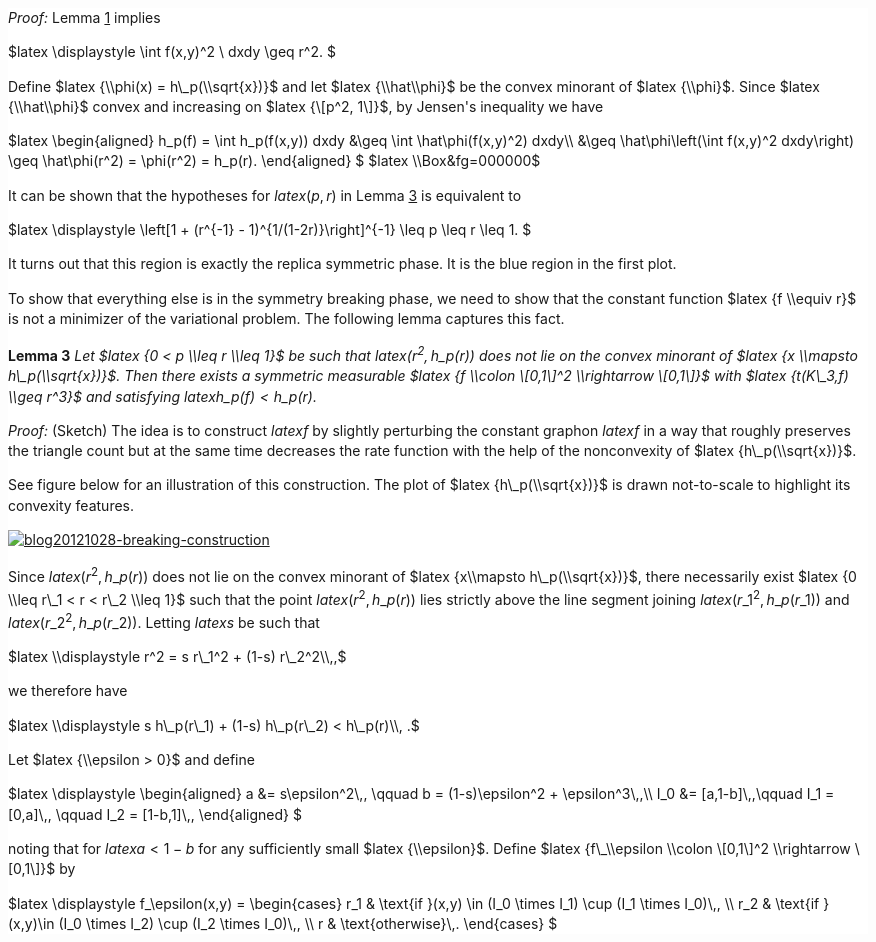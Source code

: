 _Proof:_ Lemma [1](#lemcauchy) implies

$latex \\displaystyle \\int f(x,y)^2 \\ dxdy \\geq r^2. $

Define $latex {\\phi(x) = h\_p(\\sqrt{x})}$ and let $latex {\\hat\\phi}$ be the convex minorant of $latex {\\phi}$. Since $latex {\\hat\\phi}$ convex and increasing on $latex {\[p^2, 1\]}$, by Jensen's inequality we have

$latex \\begin{aligned} h\_p(f) = \\int h\_p(f(x,y)) dxdy &\\geq \\int \\hat\\phi(f(x,y)^2) dxdy\\\\ &\\geq \\hat\\phi\\left(\\int f(x,y)^2 dxdy\\right) \\geq \\hat\\phi(r^2) = \\phi(r^2) = h\_p(r). \\end{aligned} $ $latex \\Box&fg=000000$

It can be shown that the hypotheses for $latex {(p,r)}$ in Lemma [3](#lemconvex) is equivalent to

$latex \\displaystyle \\left\[1 + (r^{-1} - 1)^{1/(1-2r)}\\right\]^{-1} \\leq p \\leq r \\leq 1. $

It turns out that this region is exactly the replica symmetric phase. It is the blue region in the first plot.

To show that everything else is in the symmetry breaking phase, we need to show that the constant function $latex {f \\equiv r}$ is not a minimizer of the variational problem. The following lemma captures this fact.

**Lemma 3** _Let $latex {0 < p \\leq r \\leq 1}$ be such that $latex {(r^2, h\_p(r))}$ does not lie on the convex minorant of $latex {x \\mapsto h\_p(\\sqrt{x})}$. Then there exists a symmetric measurable $latex {f \\colon \[0,1\]^2 \\rightarrow \[0,1\]}$ with $latex {t(K\_3,f) \\geq r^3}$ and satisfying $latex {h\_p(f) < h\_p(r)}$._

_Proof:_ (Sketch) The idea is to construct $latex {f}$ by slightly perturbing the constant graphon $latex {f}$ in a way that roughly preserves the triangle count but at the same time decreases the rate function with the help of the nonconvexity of $latex {h\_p(\\sqrt{x})}$.

See figure below for an illustration of this construction. The plot of $latex {h\_p(\\sqrt{x})}$ is drawn not-to-scale to highlight its convexity features.

[![](images/screen-shot-2012-10-28-at-10-33-38-pm.png "blog20121028-breaking-construction")](http://yufeizhao.files.wordpress.com/2012/10/screen-shot-2012-10-28-at-10-33-38-pm.png)

Since $latex {(r^2, h\_p(r))}$ does not lie on the convex minorant of $latex {x\\mapsto h\_p(\\sqrt{x})}$, there necessarily exist $latex {0 \\leq r\_1 < r < r\_2 \\leq 1}$ such that the point $latex {(r^2, h\_p(r))}$ lies strictly above the line segment joining $latex {(r\_1^2, h\_p(r\_1))}$ and $latex {(r\_2^2, h\_p(r\_2))}$. Letting $latex {s}$ be such that

$latex \\displaystyle r^2 = s r\_1^2 + (1-s) r\_2^2\\,,$

we therefore have

$latex \\displaystyle s h\_p(r\_1) + (1-s) h\_p(r\_2) < h\_p(r)\\, .$

Let $latex {\\epsilon > 0}$ and define

$latex \\displaystyle \\begin{aligned} a &= s\\epsilon^2\\,, \\qquad b = (1-s)\\epsilon^2 + \\epsilon^3\\,,\\\\ I\_0 &= \[a,1-b\]\\,,\\qquad I\_1 = \[0,a\]\\,, \\qquad I\_2 = \[1-b,1\]\\,, \\end{aligned} $

noting that for $latex {a<1-b}$ for any sufficiently small $latex {\\epsilon}$. Define $latex {f\_\\epsilon \\colon \[0,1\]^2 \\rightarrow \[0,1\]}$ by

$latex \\displaystyle f\_\\epsilon(x,y) = \\begin{cases} r\_1 & \\text{if }(x,y) \\in (I\_0 \\times I\_1) \\cup (I\_1 \\times I\_0)\\,, \\\\ r\_2 & \\text{if }(x,y)\\in (I\_0 \\times I\_2) \\cup (I\_2 \\times I\_0)\\,, \\\\ r & \\text{otherwise}\\,. \\end{cases} $

